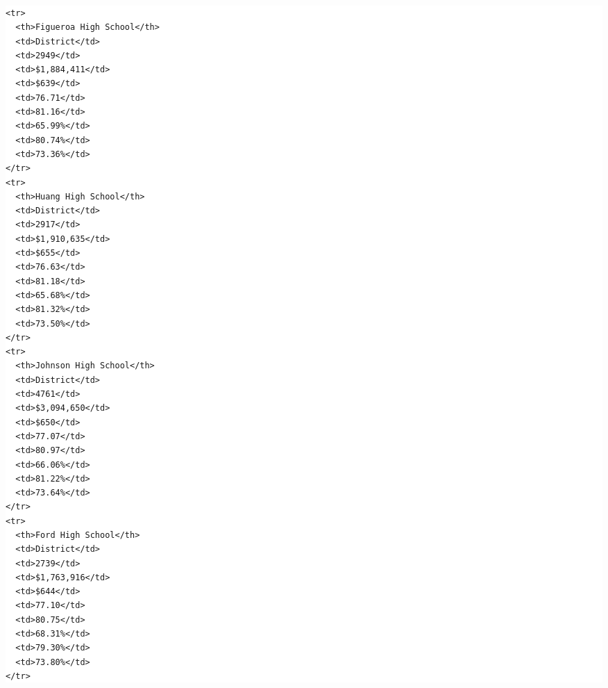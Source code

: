     <tr>
      <th>Figueroa High School</th>
      <td>District</td>
      <td>2949</td>
      <td>$1,884,411</td>
      <td>$639</td>
      <td>76.71</td>
      <td>81.16</td>
      <td>65.99%</td>
      <td>80.74%</td>
      <td>73.36%</td>
    </tr>
    <tr>
      <th>Huang High School</th>
      <td>District</td>
      <td>2917</td>
      <td>$1,910,635</td>
      <td>$655</td>
      <td>76.63</td>
      <td>81.18</td>
      <td>65.68%</td>
      <td>81.32%</td>
      <td>73.50%</td>
    </tr>
    <tr>
      <th>Johnson High School</th>
      <td>District</td>
      <td>4761</td>
      <td>$3,094,650</td>
      <td>$650</td>
      <td>77.07</td>
      <td>80.97</td>
      <td>66.06%</td>
      <td>81.22%</td>
      <td>73.64%</td>
    </tr>
    <tr>
      <th>Ford High School</th>
      <td>District</td>
      <td>2739</td>
      <td>$1,763,916</td>
      <td>$644</td>
      <td>77.10</td>
      <td>80.75</td>
      <td>68.31%</td>
      <td>79.30%</td>
      <td>73.80%</td>
    </tr>
  </tbody>
</table>

